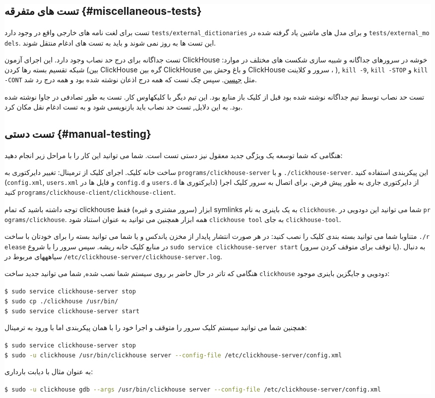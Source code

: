 ## تست های متفرقه {#miscellaneous-tests}

تست برای لغت نامه های خارجی واقع در وجود دارد `tests/external_dictionaries` و برای مدل های ماشین یاد گرفته شده در `tests/external_models`. این تست ها به روز نمی شوند و باید به تست های ادغام منتقل شوند.

تست جداگانه برای درج حد نصاب وجود دارد. این اجرای آزمون ClickHouse خوشه در سرورهای جداگانه و شبیه سازی شکست های مختلف در موارد: شبکه تقسیم بسته رها کردن (بین ClickHouse گره بین ClickHouse و باغ وحش بین ClickHouse سرور و کلاینت ، ), `kill -9`, `kill -STOP` و `kill -CONT` مثل [جپسن](https://aphyr.com/tags/Jepsen). سپس چک تست که همه درج اذعان نوشته شده بود و همه درج رد شد.

تست حد نصاب توسط تیم جداگانه نوشته شده بود قبل از کلیک باز منابع بود. این تیم دیگر با کلیکهاوس کار. تست به طور تصادفی در جاوا نوشته شده بود. به این دلایل, تست حد نصاب باید بازنویسی شود و به تست ادغام نقل مکان کرد.

## تست دستی {#manual-testing}

هنگامی که شما توسعه یک ویژگی جدید معقول نیز دستی تست است. شما می توانید این کار را با مراحل زیر انجام دهید:

ساخت خانه کلیک. اجرای کلیک از ترمینال: تغییر دایرکتوری به `programs/clickhouse-server` و با `./clickhouse-server`. این پیکربندی استفاده کنید (`config.xml`, `users.xml` و فایل ها در `config.d` و `users.d` دایرکتوری ها) از دایرکتوری جاری به طور پیش فرض. برای اتصال به سرور کلیک اجرا کنید `programs/clickhouse-client/clickhouse-client`.

توجه داشته باشید که تمام clickhouse ابزار (سرور مشتری و غیره) فقط symlinks به یک باینری به نام `clickhouse`. شما می توانید این دودویی در `programs/clickhouse`. همه ابزار همچنین می توانید به عنوان استناد شود `clickhouse tool` به جای `clickhouse-tool`.

متناوبا شما می توانید بسته بندی کلیک را نصب کنید: در هر صورت انتشار پایدار از مخزن یاندکس و یا شما می توانید بسته را برای خودتان با ساخت `./release` در منابع کلیک خانه ریشه. سپس سرور را با شروع `sudo service clickhouse-server start` (یا توقف برای متوقف کردن سرور). به دنبال سیاهههای مربوط در `/etc/clickhouse-server/clickhouse-server.log`.

هنگامی که تاتر در حال حاضر بر روی سیستم شما نصب شده, شما می توانید جدید ساخت `clickhouse` دودویی و جایگزین باینری موجود:

``` bash
$ sudo service clickhouse-server stop
$ sudo cp ./clickhouse /usr/bin/
$ sudo service clickhouse-server start
```

همچنین شما می توانید سیستم کلیک سرور را متوقف و اجرا خود را با همان پیکربندی اما با ورود به ترمینال:

``` bash
$ sudo service clickhouse-server stop
$ sudo -u clickhouse /usr/bin/clickhouse server --config-file /etc/clickhouse-server/config.xml
```

به عنوان مثال با دیابت بارداری:

``` bash
$ sudo -u clickhouse gdb --args /usr/bin/clickhouse server --config-file /etc/clickhouse-server/config.xml
```
